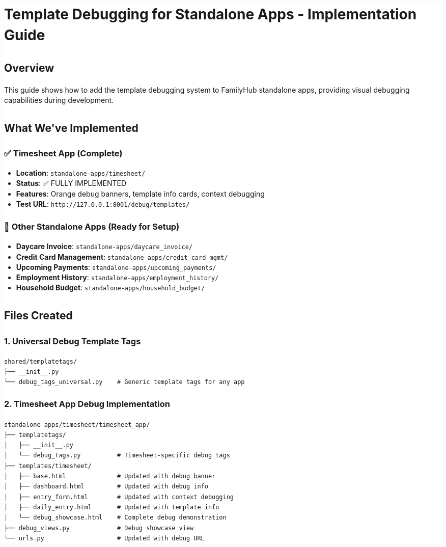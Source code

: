 # Template Debugging for Standalone Apps - Implementation Guide

## Overview

This guide shows how to add the template debugging system to FamilyHub standalone apps, providing visual debugging capabilities during development.

## What We've Implemented

### ✅ **Timesheet App (Complete)**
- **Location**: `standalone-apps/timesheet/`
- **Status**: ✅ FULLY IMPLEMENTED
- **Features**: Orange debug banners, template info cards, context debugging
- **Test URL**: `http://127.0.0.1:8001/debug/templates/`

### 🔄 **Other Standalone Apps (Ready for Setup)**
- **Daycare Invoice**: `standalone-apps/daycare_invoice/`
- **Credit Card Management**: `standalone-apps/credit_card_mgmt/`
- **Upcoming Payments**: `standalone-apps/upcoming_payments/`
- **Employment History**: `standalone-apps/employment_history/`
- **Household Budget**: `standalone-apps/household_budget/`

## Files Created

### 1. **Universal Debug Template Tags**
```
shared/templatetags/
├── __init__.py
└── debug_tags_universal.py    # Generic template tags for any app
```

### 2. **Timesheet App Debug Implementation**
```
standalone-apps/timesheet/timesheet_app/
├── templatetags/
│   ├── __init__.py
│   └── debug_tags.py          # Timesheet-specific debug tags
├── templates/timesheet/
│   ├── base.html              # Updated with debug banner
│   ├── dashboard.html         # Updated with debug info
│   ├── entry_form.html        # Updated with context debugging
│   ├── daily_entry.html       # Updated with template info
│   └── debug_showcase.html    # Complete debug demonstration
├── debug_views.py             # Debug showcase view
└── urls.py                    # Updated with debug URL
```
